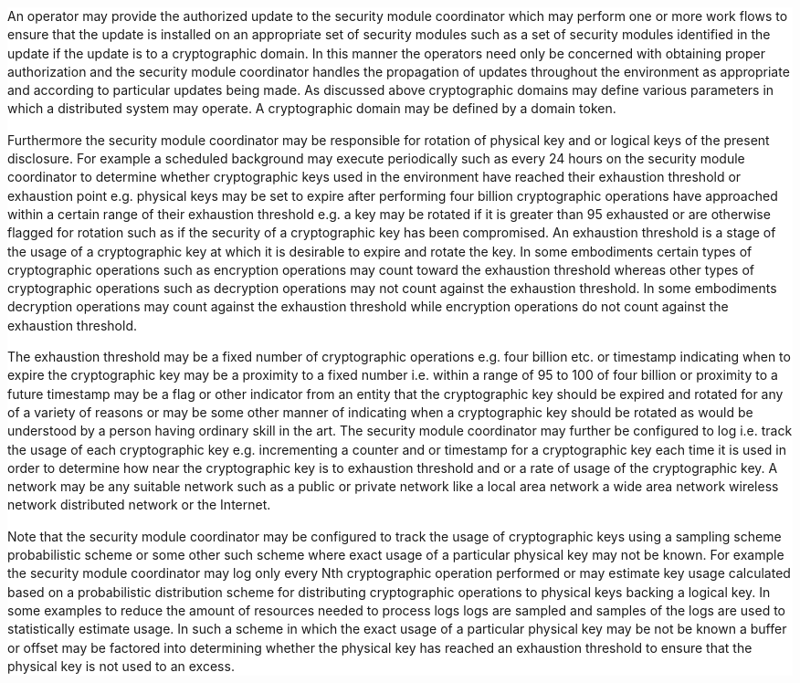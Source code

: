 An operator may provide the authorized update to the security module coordinator which may perform one or more work flows to ensure that the update is installed on an appropriate set of security modules such as a set of security modules identified in the update if the update is to a cryptographic domain. In this manner the operators need only be concerned with obtaining proper authorization and the security module coordinator handles the propagation of updates throughout the environment as appropriate and according to particular updates being made. As discussed above cryptographic domains may define various parameters in which a distributed system may operate. A cryptographic domain may be defined by a domain token.

Furthermore the security module coordinator may be responsible for rotation of physical key and or logical keys of the present disclosure. For example a scheduled background may execute periodically such as every 24 hours on the security module coordinator to determine whether cryptographic keys used in the environment have reached their exhaustion threshold or exhaustion point e.g. physical keys may be set to expire after performing four billion cryptographic operations have approached within a certain range of their exhaustion threshold e.g. a key may be rotated if it is greater than 95 exhausted or are otherwise flagged for rotation such as if the security of a cryptographic key has been compromised. An exhaustion threshold is a stage of the usage of a cryptographic key at which it is desirable to expire and rotate the key. In some embodiments certain types of cryptographic operations such as encryption operations may count toward the exhaustion threshold whereas other types of cryptographic operations such as decryption operations may not count against the exhaustion threshold. In some embodiments decryption operations may count against the exhaustion threshold while encryption operations do not count against the exhaustion threshold.

The exhaustion threshold may be a fixed number of cryptographic operations e.g. four billion etc. or timestamp indicating when to expire the cryptographic key may be a proximity to a fixed number i.e. within a range of 95 to 100 of four billion or proximity to a future timestamp may be a flag or other indicator from an entity that the cryptographic key should be expired and rotated for any of a variety of reasons or may be some other manner of indicating when a cryptographic key should be rotated as would be understood by a person having ordinary skill in the art. The security module coordinator may further be configured to log i.e. track the usage of each cryptographic key e.g. incrementing a counter and or timestamp for a cryptographic key each time it is used in order to determine how near the cryptographic key is to exhaustion threshold and or a rate of usage of the cryptographic key. A network may be any suitable network such as a public or private network like a local area network a wide area network wireless network distributed network or the Internet.

Note that the security module coordinator may be configured to track the usage of cryptographic keys using a sampling scheme probabilistic scheme or some other such scheme where exact usage of a particular physical key may not be known. For example the security module coordinator may log only every Nth cryptographic operation performed or may estimate key usage calculated based on a probabilistic distribution scheme for distributing cryptographic operations to physical keys backing a logical key. In some examples to reduce the amount of resources needed to process logs logs are sampled and samples of the logs are used to statistically estimate usage. In such a scheme in which the exact usage of a particular physical key may be not be known a buffer or offset may be factored into determining whether the physical key has reached an exhaustion threshold to ensure that the physical key is not used to an excess.
